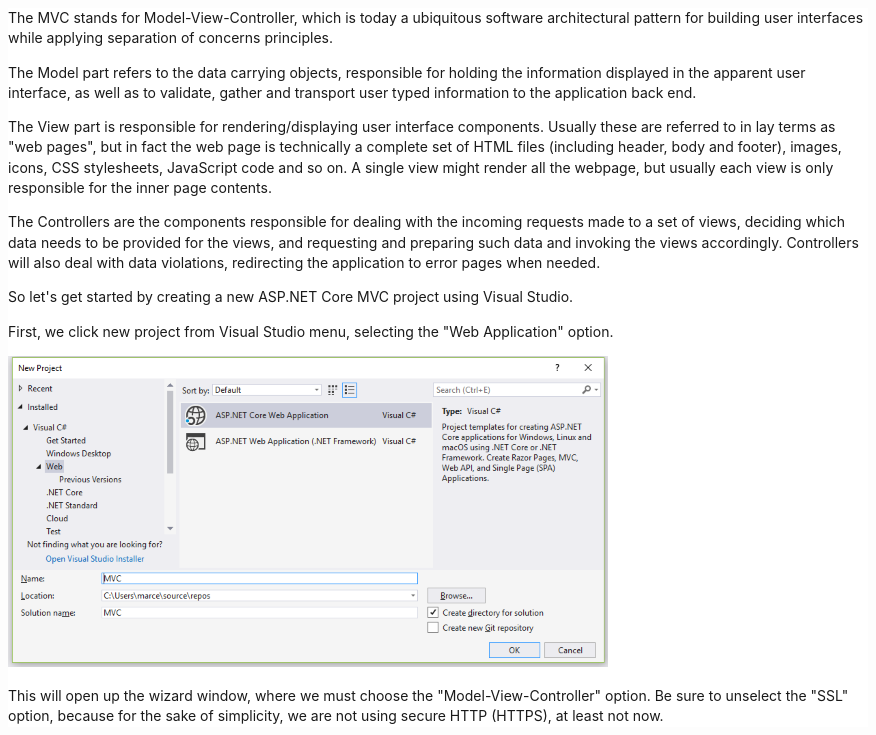 The MVC stands for Model-View-Controller, which is today a ubiquitous software architectural pattern for building user interfaces
while applying separation of concerns principles.

The Model part refers to the data carrying objects, responsible for holding the information displayed in the apparent user interface,
as well as to validate, gather and transport user typed information to the application back end. 

The View part is responsible for rendering/displaying user interface components. Usually these are referred to in lay terms as "web pages",
but in fact the web page is technically a complete set of HTML files (including header, body and footer), images, icons, CSS stylesheets,
JavaScript code and so on. A single view might render all the webpage, but usually each view is only responsible for the inner page contents.

The Controllers are the components responsible for dealing with the incoming requests made to a set of views, deciding which
data needs to be provided for the views, and requesting and preparing such data and invoking the views accordingly.
Controllers will also deal with data violations, redirecting the application to error pages when needed.

So let's get started by creating a new ASP.NET Core MVC project using Visual Studio.

First, we click new project from Visual Studio menu, selecting the "Web Application" option.

![New Project](new_project.png)

This will open up the wizard window, where we must choose the "Model-View-Controller" option. Be sure to unselect the
"SSL" option, because for the sake of simplicity, we are not using secure HTTP (HTTPS), at least not now.
